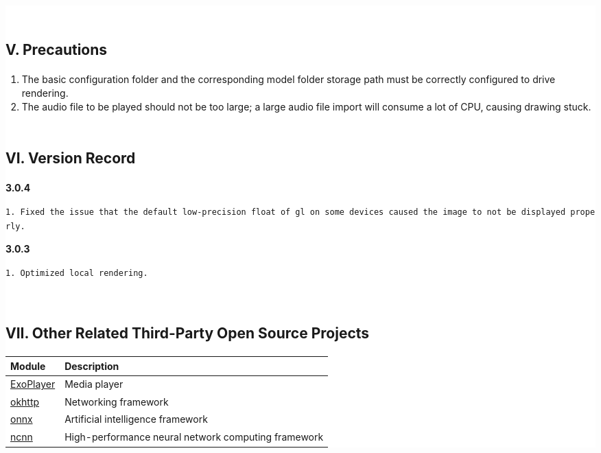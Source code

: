 <br>

## V. Precautions

1. The basic configuration folder and the corresponding model folder storage path must be correctly configured to drive rendering.
2. The audio file to be played should not be too large; a large audio file import will consume a lot of CPU, causing drawing stuck.<br><br>

## VI. Version Record

**3.0.4**

```text
1. Fixed the issue that the default low-precision float of gl on some devices caused the image to not be displayed properly.
```

**3.0.3**

```text
1. Optimized local rendering.
```

<br>

## VII. Other Related Third-Party Open Source Projects

| Module                                           | Description                                         |
| :----------------------------------------------- | :-------------------------------------------------- |
| [ExoPlayer](https://github.com/google/ExoPlayer) | Media player                                        |
| [okhttp](https://github.com/square/okhttp)       | Networking framework                                |
| [onnx](https://github.com/onnx/onnx)             | Artificial intelligence framework                   |
| [ncnn](https://github.com/Tencent/ncnn)          | High-performance neural network computing framework |